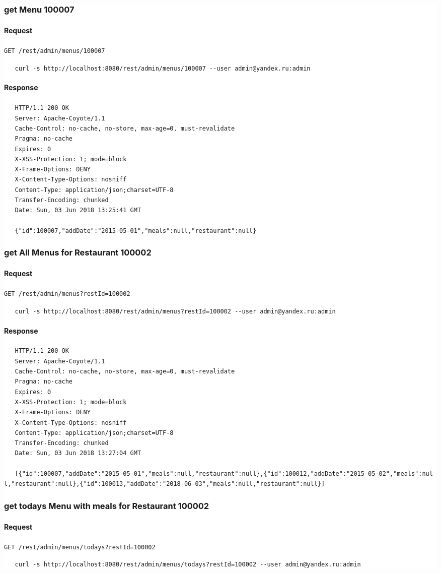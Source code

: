 ### get Menu 100007
#### Request

`GET /rest/admin/menus/100007`

       curl -s http://localhost:8080/rest/admin/menus/100007 --user admin@yandex.ru:admin
       
#### Response
       HTTP/1.1 200 OK
       Server: Apache-Coyote/1.1
       Cache-Control: no-cache, no-store, max-age=0, must-revalidate
       Pragma: no-cache
       Expires: 0
       X-XSS-Protection: 1; mode=block
       X-Frame-Options: DENY
       X-Content-Type-Options: nosniff
       Content-Type: application/json;charset=UTF-8
       Transfer-Encoding: chunked
       Date: Sun, 03 Jun 2018 13:25:41 GMT
       
       {"id":100007,"addDate":"2015-05-01","meals":null,"restaurant":null}
       
### get All Menus for Restaurant 100002
#### Request

`GET /rest/admin/menus?restId=100002`

       curl -s http://localhost:8080/rest/admin/menus?restId=100002 --user admin@yandex.ru:admin
       
#### Response
       HTTP/1.1 200 OK
       Server: Apache-Coyote/1.1
       Cache-Control: no-cache, no-store, max-age=0, must-revalidate
       Pragma: no-cache
       Expires: 0
       X-XSS-Protection: 1; mode=block
       X-Frame-Options: DENY
       X-Content-Type-Options: nosniff
       Content-Type: application/json;charset=UTF-8
       Transfer-Encoding: chunked
       Date: Sun, 03 Jun 2018 13:27:04 GMT
       
       [{"id":100007,"addDate":"2015-05-01","meals":null,"restaurant":null},{"id":100012,"addDate":"2015-05-02","meals":null,"restaurant":null},{"id":100013,"addDate":"2018-06-03","meals":null,"restaurant":null}]
       
### get todays Menu with meals for Restaurant 100002
#### Request

`GET /rest/admin/menus/todays?restId=100002`

       curl -s http://localhost:8080/rest/admin/menus/todays?restId=100002 --user admin@yandex.ru:admin
       